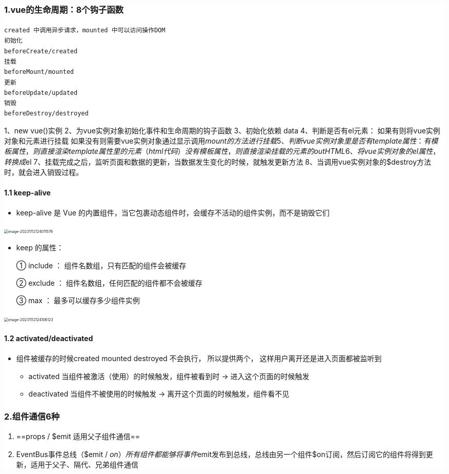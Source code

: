 ### 1.vue的生命周期：8个钩子函数

~~~html
created 中调用异步请求，mounted 中可以访问操作DOM
初始化
beforeCreate/created
挂载
beforeMount/mounted
更新
beforeUpdate/updated
销毁
beforeDestroy/destroyed
~~~

1、new vue()实例
2、为vue实例对象初始化事件和生命周期的钩子函数
3、初始化依赖 data
4、判断是否有el元素：
	如果有则将vue实例对象和元素进行挂载
	如果没有则需要vue实例对象通过显示调用$mount的方法进行挂载
5、判断vue实例对象里是否有template属性：
	有模板属性，则直接渲染template属性里的元素（html代码）
	没有模板属性，则直接渲染挂载的元素的outHTML
6、将vue实例对象的el属性，转换成$el
7、挂载完成之后，监听页面和数据的更新，当数据发生变化的时候，就触发更新方法
8、当调用vue实例对象的$destroy方法时，就会进入销毁过程。

#### 1.1 keep-alive

- keep-alive 是 Vue 的内置组件，当它包裹动态组件时，会缓存不活动的组件实例，而不是销毁它们

<img src="/Users/guoguo/Library/Application Support/typora-user-images/image-20231112124011576.png" alt="image-20231112124011576" style="zoom:50%;" />

- keep 的属性：

  ① include ： 组件名数组，只有匹配的组件会被缓存 

  ② exclude ： 组件名数组，任何匹配的组件都不会被缓存 

  ③ max ： 最多可以缓存多少组件实例

<img src="/Users/guoguo/Library/Application Support/typora-user-images/image-20231112124106123.png" alt="image-20231112124106123" style="zoom:50%;" />

#### 1.2 activated/deactivated

- 组件被缓存的时候created mounted destroyed 不会执行， 所以提供两个， 这样用户离开还是进入页面都被监听到

  - activated 当组件被激活（使用）的时候触发，组件被看到时 → 进入这个页面的时候触发 

  - deactivated 当组件不被使用的时候触发 → 离开这个页面的时候触发，组件看不见

### 2.组件通信6种

1. ==props / $emit 适用父子组件通信==

2. EventBus事件总线（$emit / $on） 所有组件都能够将事件$emit发布到总线，总线由另一个组件$on订阅，然后订阅它的组件将得到更新，适用于父子、隔代、兄弟组件通信

